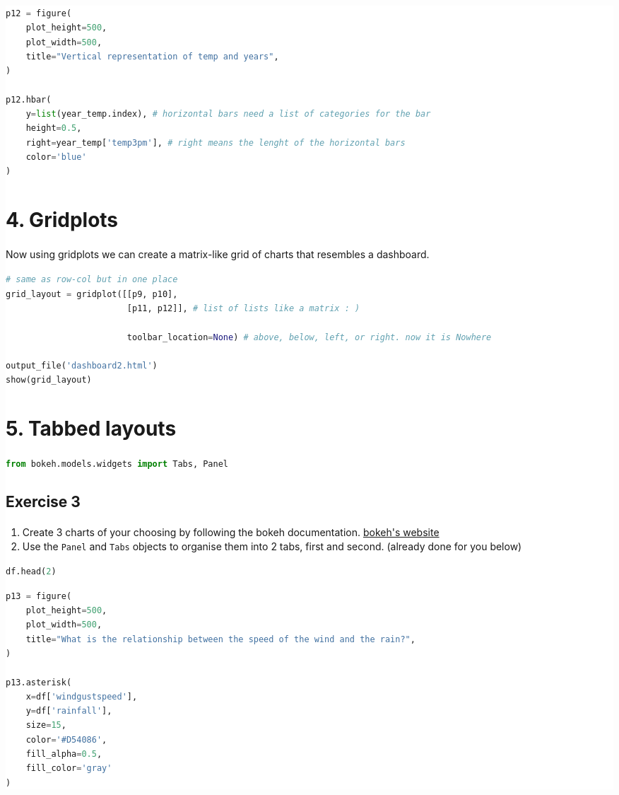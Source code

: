 
```python
p12 = figure(
    plot_height=500,
    plot_width=500,
    title="Vertical representation of temp and years",
)

p12.hbar(
    y=list(year_temp.index), # horizontal bars need a list of categories for the bar
    height=0.5,
    right=year_temp['temp3pm'], # right means the lenght of the horizontal bars
    color='blue'
)
```

# 4. Gridplots

Now using gridplots we can create a matrix-like grid of charts that resembles a dashboard.


```python
# same as row-col but in one place
grid_layout = gridplot([[p9, p10], 
                        [p11, p12]], # list of lists like a matrix : )
                       
                        toolbar_location=None) # above, below, left, or right. now it is Nowhere

output_file('dashboard2.html')
show(grid_layout)
```

# 5. Tabbed layouts


```python
from bokeh.models.widgets import Tabs, Panel
```

## Exercise 3

1. Create 3 charts of your choosing by following the bokeh documentation. [bokeh's website](https://docs.bokeh.org/en/latest/index.html)
2. Use the `Panel` and `Tabs` objects to organise them into 2 tabs, first and second. (already done for you below)


```python
df.head(2)
```


```python
p13 = figure(
    plot_height=500,
    plot_width=500,
    title="What is the relationship between the speed of the wind and the rain?",
)

p13.asterisk(
    x=df['windgustspeed'],
    y=df['rainfall'],
    size=15,
    color='#D54086',
    fill_alpha=0.5, 
    fill_color='gray'
)
```